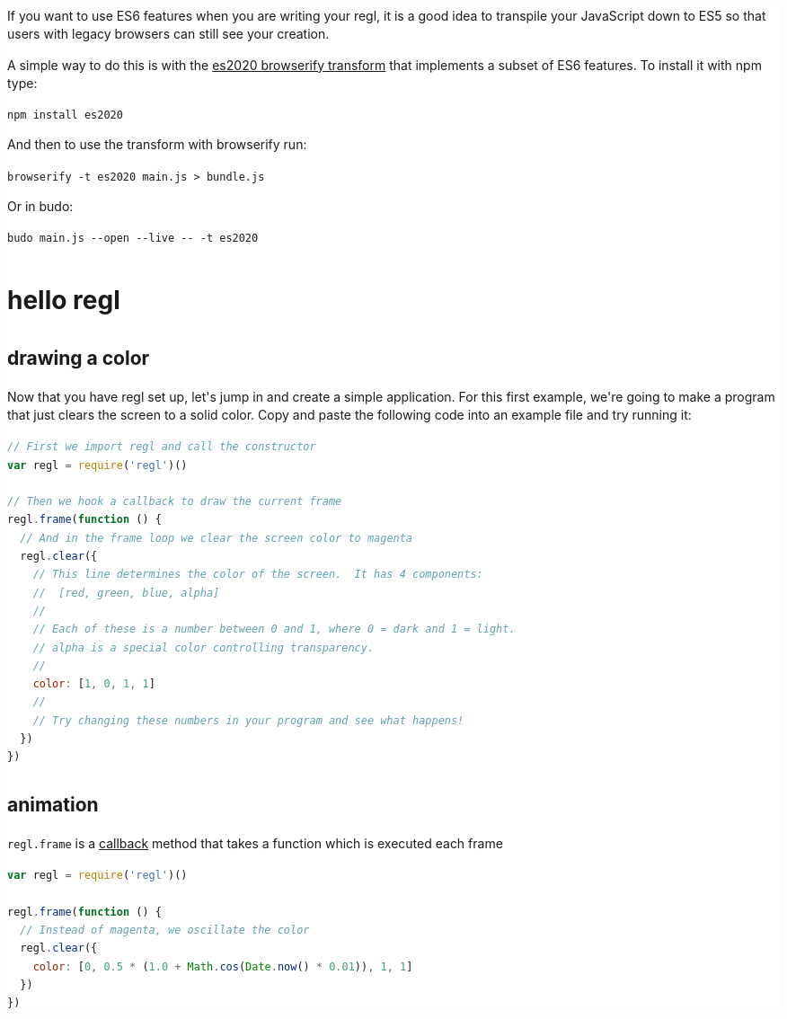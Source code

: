 If you want to use ES6 features when you are writing your regl, it is a good idea to transpile your JavaScript down to ES5 so that users with legacy browsers can still see your creation.

A simple way to do this is with the [es2020 browserify transform](https://github.com/yoshuawuyts/es2020) that implements a subset of ES6 features.  To install it with npm type:

```
npm install es2020
```

And then to use the transform with browserify run:

```
browserify -t es2020 main.js > bundle.js
```

Or in budo:

```
budo main.js --open --live -- -t es2020
```

# hello regl

## drawing a color

Now that you have regl set up, let's jump in and create a simple application.  For this first example, we're going to make a program that just clears the screen to a solid color.  Copy and paste the following code into an example file and try running it:

```javascript
// First we import regl and call the constructor
var regl = require('regl')()

// Then we hook a callback to draw the current frame
regl.frame(function () {
  // And in the frame loop we clear the screen color to magenta
  regl.clear({
    // This line determines the color of the screen.  It has 4 components:
    //  [red, green, blue, alpha]
    //
    // Each of these is a number between 0 and 1, where 0 = dark and 1 = light.
    // alpha is a special color controlling transparency.
    //
    color: [1, 0, 1, 1]
    //
    // Try changing these numbers in your program and see what happens!
  })
})
```

## animation
`regl.frame` is a [callback](https://en.wikipedia.org/wiki/Callback_%28computer_programming%29#JavaScript) method that takes a function which is executed each frame

```javascript
var regl = require('regl')()

regl.frame(function () {
  // Instead of magenta, we oscillate the color
  regl.clear({
    color: [0, 0.5 * (1.0 + Math.cos(Date.now() * 0.01)), 1, 1]
  })
})
```
